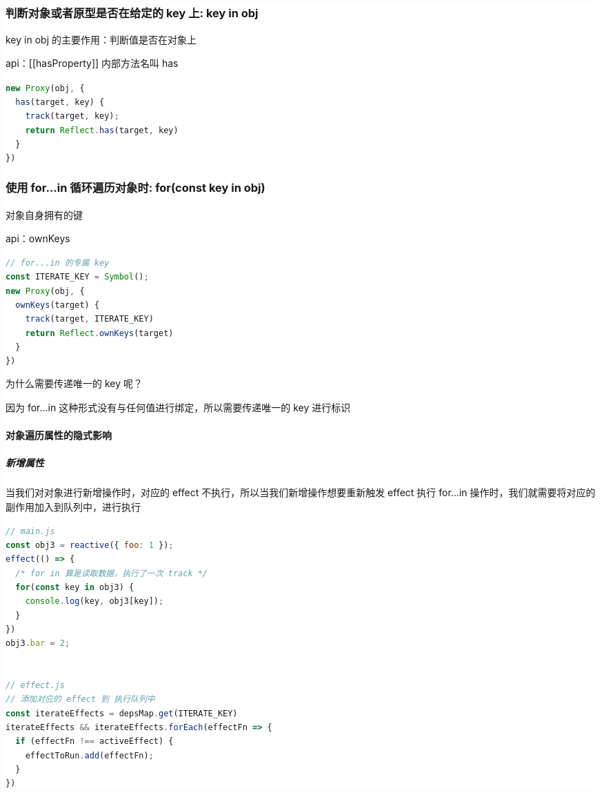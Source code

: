 ### 判断对象或者原型是否在给定的 key 上: key in obj

key in obj 的主要作用：判断值是否在对象上

api：[[hasProperty]] 内部方法名叫 has

```js
new Proxy(obj, {
  has(target, key) {
    track(target, key);
    return Reflect.has(target, key)
  }
})
```

### 使用 for...in 循环遍历对象时: for(const key in obj)

对象自身拥有的键

api：ownKeys

```js
// for...in 的专属 key
const ITERATE_KEY = Symbol();
new Proxy(obj, {
  ownKeys(target) {
    track(target, ITERATE_KEY)
    return Reflect.ownKeys(target)
  }
})
```

为什么需要传递唯一的 key 呢？

因为 for...in 这种形式没有与任何值进行绑定，所以需要传递唯一的 key 进行标识

#### 对象遍历属性的隐式影响

##### 新增属性

当我们对对象进行新增操作时，对应的 effect 不执行，所以当我们新增操作想要重新触发 effect 执行 for...in 操作时，我们就需要将对应的副作用加入到队列中，进行执行

```js
// main.js
const obj3 = reactive({ foo: 1 });
effect(() => {
  /* for in 算是读取数据，执行了一次 track */
  for(const key in obj3) {
    console.log(key, obj3[key]);
  }
})
obj3.bar = 2;


// effect.js
// 添加对应的 effect 到 执行队列中
const iterateEffects = depsMap.get(ITERATE_KEY)
iterateEffects && iterateEffects.forEach(effectFn => {
  if (effectFn !== activeEffect) {
    effectToRun.add(effectFn);
  }
})
```
